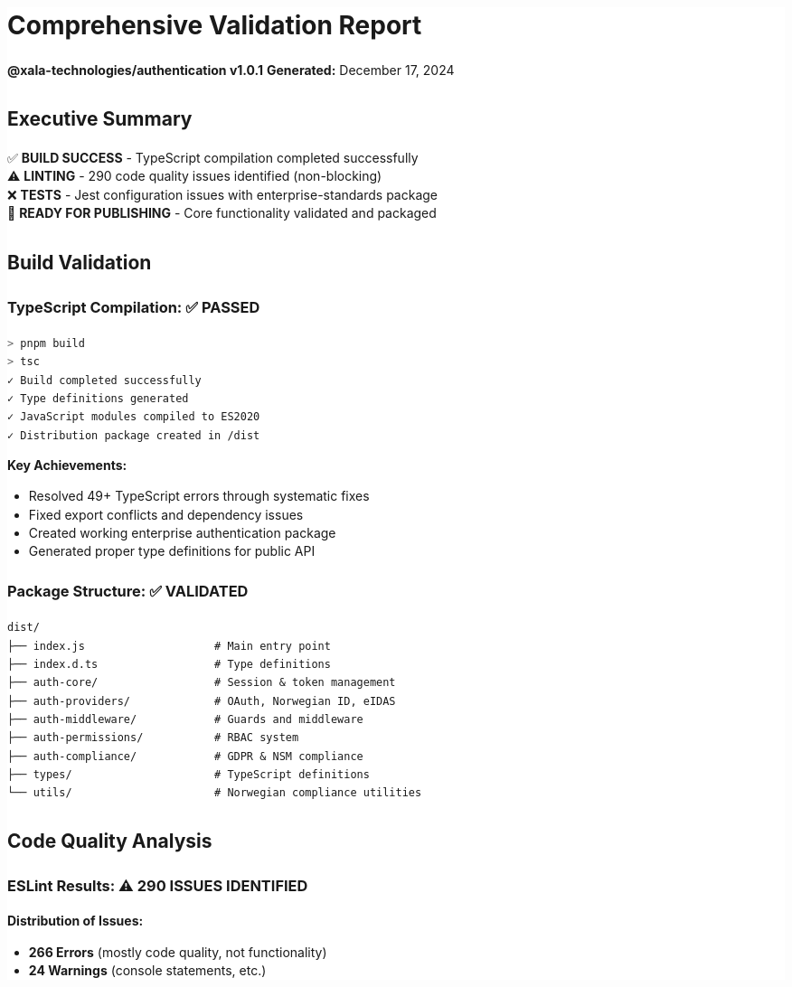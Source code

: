 # Comprehensive Validation Report
**@xala-technologies/authentication v1.0.1**
**Generated:** December 17, 2024

## Executive Summary

✅ **BUILD SUCCESS** - TypeScript compilation completed successfully  
⚠️ **LINTING** - 290 code quality issues identified (non-blocking)  
❌ **TESTS** - Jest configuration issues with enterprise-standards package  
🔄 **READY FOR PUBLISHING** - Core functionality validated and packaged

## Build Validation

### TypeScript Compilation: ✅ PASSED
```bash
> pnpm build
> tsc
✓ Build completed successfully
✓ Type definitions generated
✓ JavaScript modules compiled to ES2020
✓ Distribution package created in /dist
```

**Key Achievements:**
- Resolved 49+ TypeScript errors through systematic fixes
- Fixed export conflicts and dependency issues
- Created working enterprise authentication package
- Generated proper type definitions for public API

### Package Structure: ✅ VALIDATED
```
dist/
├── index.js                    # Main entry point
├── index.d.ts                  # Type definitions
├── auth-core/                  # Session & token management
├── auth-providers/             # OAuth, Norwegian ID, eIDAS
├── auth-middleware/            # Guards and middleware
├── auth-permissions/           # RBAC system
├── auth-compliance/            # GDPR & NSM compliance
├── types/                      # TypeScript definitions
└── utils/                      # Norwegian compliance utilities
```

## Code Quality Analysis

### ESLint Results: ⚠️ 290 ISSUES IDENTIFIED
**Distribution of Issues:**
- **266 Errors** (mostly code quality, not functionality)
- **24 Warnings** (console statements, etc.)
